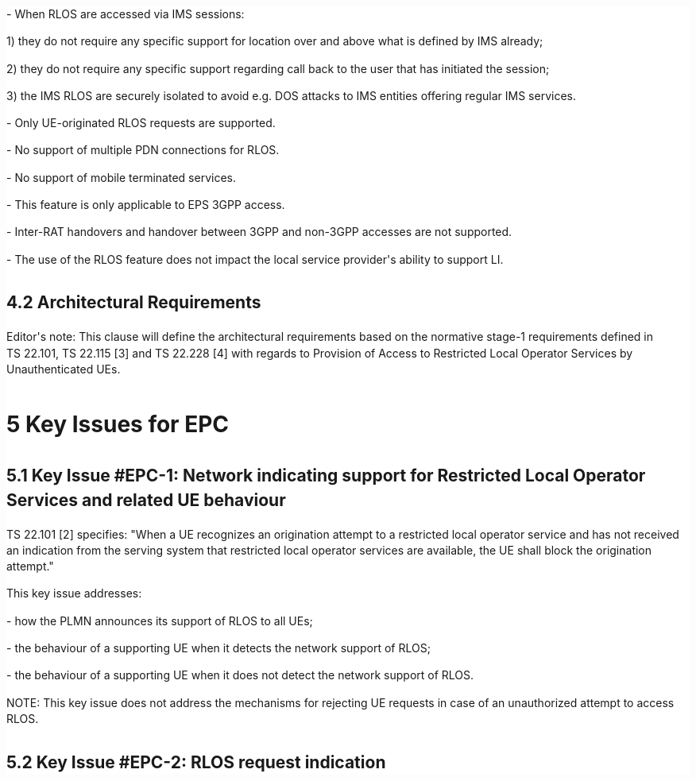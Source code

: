 \- When RLOS are accessed via IMS sessions:

1\) they do not require any specific support for location over and above
what is defined by IMS already;

2\) they do not require any specific support regarding call back to the
user that has initiated the session;

3\) the IMS RLOS are securely isolated to avoid e.g. DOS attacks to IMS
entities offering regular IMS services.

\- Only UE-originated RLOS requests are supported.

\- No support of multiple PDN connections for RLOS.

\- No support of mobile terminated services.

\- This feature is only applicable to EPS 3GPP access.

\- Inter-RAT handovers and handover between 3GPP and non-3GPP accesses
are not supported.

\- The use of the RLOS feature does not impact the local service
provider\'s ability to support LI.

4.2 Architectural Requirements
------------------------------

Editor\'s note: This clause will define the architectural requirements
based on the normative stage-1 requirements defined in TS 22.101,
TS 22.115 \[3\] and TS 22.228 \[4\] with regards to Provision of Access
to Restricted Local Operator Services by Unauthenticated UEs.

5 Key Issues for EPC
====================

5.1 Key Issue \#EPC-1: Network indicating support for Restricted Local Operator Services and related UE behaviour
-----------------------------------------------------------------------------------------------------------------

TS 22.101 \[2\] specifies: \"When a UE recognizes an origination attempt
to a restricted local operator service and has not received an
indication from the serving system that restricted local operator
services are available, the UE shall block the origination attempt.\"

This key issue addresses:

\- how the PLMN announces its support of RLOS to all UEs;

\- the behaviour of a supporting UE when it detects the network support
of RLOS;

\- the behaviour of a supporting UE when it does not detect the network
support of RLOS.

NOTE: This key issue does not address the mechanisms for rejecting UE
requests in case of an unauthorized attempt to access RLOS.

5.2 Key Issue \#EPC-2: RLOS request indication
----------------------------------------------
